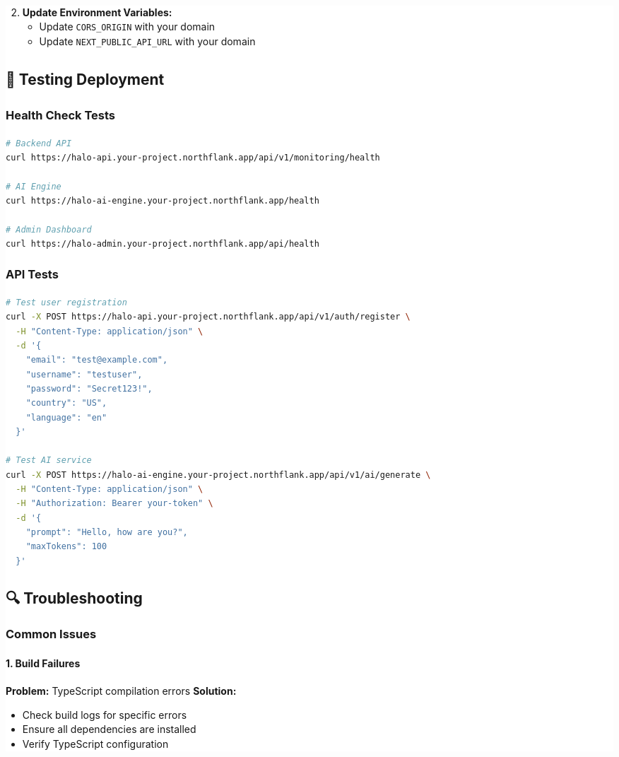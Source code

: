 2. **Update Environment Variables:**
   - Update `CORS_ORIGIN` with your domain
   - Update `NEXT_PUBLIC_API_URL` with your domain

## 🧪 Testing Deployment

### Health Check Tests

```bash
# Backend API
curl https://halo-api.your-project.northflank.app/api/v1/monitoring/health

# AI Engine
curl https://halo-ai-engine.your-project.northflank.app/health

# Admin Dashboard
curl https://halo-admin.your-project.northflank.app/api/health
```

### API Tests

```bash
# Test user registration
curl -X POST https://halo-api.your-project.northflank.app/api/v1/auth/register \
  -H "Content-Type: application/json" \
  -d '{
    "email": "test@example.com",
    "username": "testuser",
    "password": "Secret123!",
    "country": "US",
    "language": "en"
  }'

# Test AI service
curl -X POST https://halo-ai-engine.your-project.northflank.app/api/v1/ai/generate \
  -H "Content-Type: application/json" \
  -H "Authorization: Bearer your-token" \
  -d '{
    "prompt": "Hello, how are you?",
    "maxTokens": 100
  }'
```

## 🔍 Troubleshooting

### Common Issues

#### 1. Build Failures

**Problem:** TypeScript compilation errors
**Solution:**
- Check build logs for specific errors
- Ensure all dependencies are installed
- Verify TypeScript configuration
